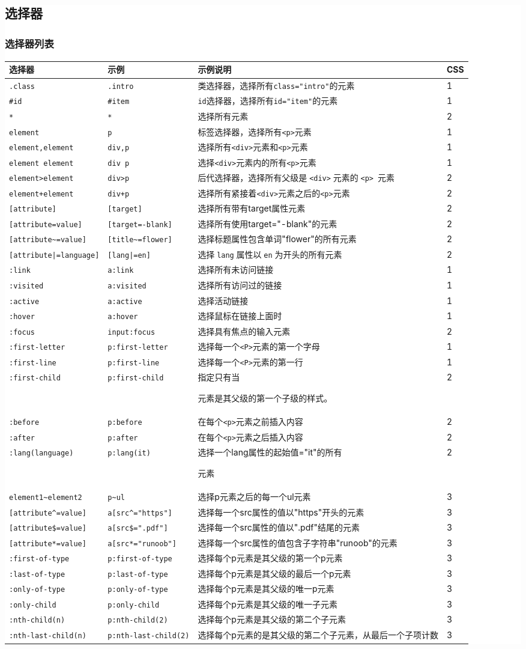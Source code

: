 ## 选择器

### 选择器列表

|选择器|	示例|示例说明|CSS|
|:----|:---|:------|:--|
|`.class`|	`.intro`|	类选择器，选择所有`class="intro"`的元素|	1|
|`#id`|	`#item`	|`id`选择器，选择所有`id="item"`的元素|	1|
|`*`|	`*`|	选择所有元素|2|
|`element`|	`p`|	标签选择器，选择所有`<p>`元素|	1|
|`element,element`|	   `div,p`	|选择所有`<div>`元素和`<p>`元素	|1|
|`element element`|	`div p`|	选择`<div>`元素内的所有`<p>`元素	|1|
|`element>element`|	`div>p`|	后代选择器，选择所有父级是 `<div>` 元素的 `<p> `元素	|2|
|`element+element`|	`div+p`	|选择所有紧接着`<div>`元素之后的`<p>`元素	|2|
|`[attribute]`|	`[target]`	|选择所有带有target属性元素	|2|
|`[attribute=value]`|	`[target=-blank]`|	选择所有使用target="-blank"的元素	|2|
|`[attribute~=value]`|	`[title~=flower]`|	选择标题属性包含单词"flower"的所有元素	|2|
|`[attribute\|=language]`|	`[lang\|=en]`|	选择 `lang` 属性以 `en` 为开头的所有元素	|2|
|`:link`|	`a:link`	|选择所有未访问链接	|1|
|`:visited`|	`a:visited`|	选择所有访问过的链接	|1|
|`:active`|	`a:active`|	选择活动链接	|1|
|`:hover`|	`a:hover`|	选择鼠标在链接上面时	|1|
|`:focus`|	`input:focus`|	选择具有焦点的输入元素	|2|
|`:first-letter`|	`p:first-letter`|	选择每一个`<P>`元素的第一个字母	|1|
|`:first-line`|	`p:first-line`|	选择每一个`<P>`元素的第一行	|1|
|`:first-child`|	`p:first-child`|	指定只有当<p>元素是其父级的第一个子级的样式。	|2|
|`:before`|	`p:before`|	在每个`<p>`元素之前插入内容	|2|
|`:after`|	`p:after`|	在每个`<p>`元素之后插入内容	|2|
|`:lang(language)`|	`p:lang(it)`	|选择一个lang属性的起始值="it"的所有<p>元素	|2|
|`element1~element2`|	`p~ul`|	选择p元素之后的每一个ul元素	|3|
|`[attribute^=value]`|	`a[src^="https"]`|	选择每一个src属性的值以"https"开头的元素	|3|
|`[attribute$=value]`|	`a[src$=".pdf"]`|	选择每一个src属性的值以".pdf"结尾的元素	|3|
|`[attribute*=value]`|	`a[src*="runoob"]`|	选择每一个src属性的值包含子字符串"runoob"的元素	|3|
|`:first-of-type`|	`p:first-of-type`|	选择每个p元素是其父级的第一个p元素	|3|
|`:last-of-type`|	`p:last-of-type`|	选择每个p元素是其父级的最后一个p元素	|3|
|`:only-of-type`|	`p:only-of-type`|	选择每个p元素是其父级的唯一p元素	|3|
|`:only-child`|	`p:only-child`|	选择每个p元素是其父级的唯一子元素	|3|
|`:nth-child(n)`|	`p:nth-child(2)`	|选择每个p元素是其父级的第二个子元素	|3|
|`:nth-last-child(n)`|	`p:nth-last-child(2)`|	选择每个p元素的是其父级的第二个子元素，从最后一个子项计数	|3|